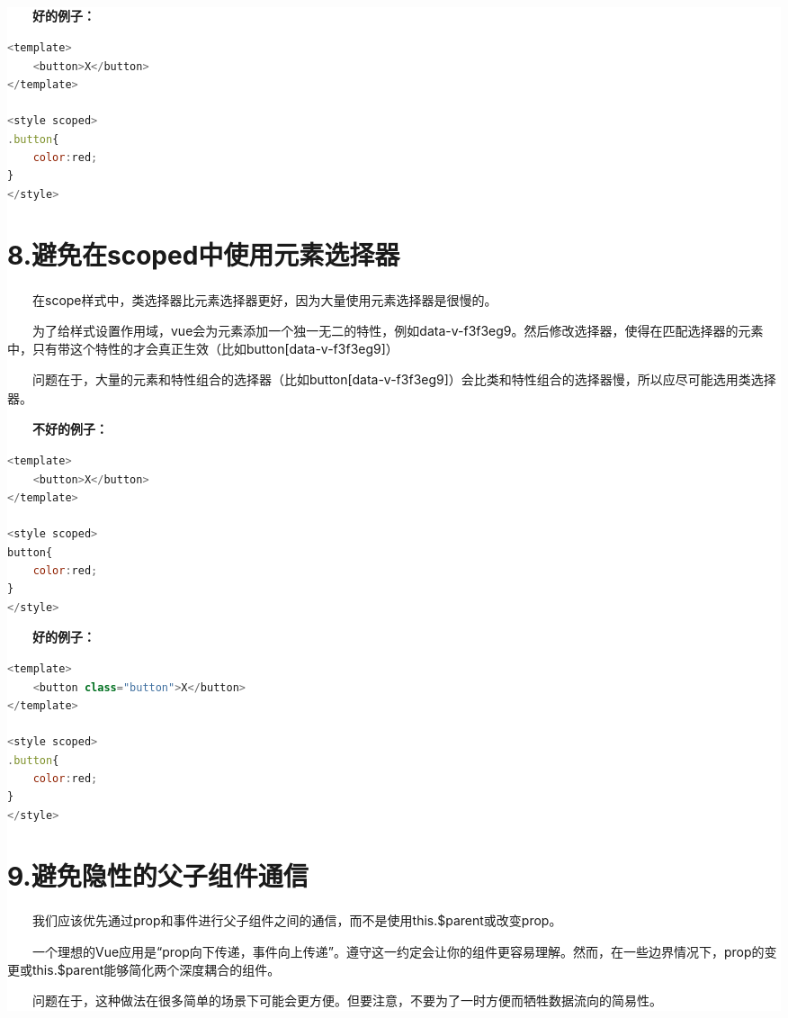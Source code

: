 

&ensp;&ensp;&ensp;&ensp;**好的例子：** 

```JavaScript
<template>
    <button>X</button>
</template>

<style scoped>
.button{
    color:red;
}
</style>
```


# 8.避免在scoped中使用元素选择器

&ensp;&ensp;&ensp;&ensp;在scope样式中，类选择器比元素选择器更好，因为大量使用元素选择器是很慢的。

&ensp;&ensp;&ensp;&ensp;为了给样式设置作用域，vue会为元素添加一个独一无二的特性，例如data-v-f3f3eg9。然后修改选择器，使得在匹配选择器的元素中，只有带这个特性的才会真正生效（比如button[data-v-f3f3eg9]）

&ensp;&ensp;&ensp;&ensp;问题在于，大量的元素和特性组合的选择器（比如button[data-v-f3f3eg9]）会比类和特性组合的选择器慢，所以应尽可能选用类选择器。

&ensp;&ensp;&ensp;&ensp;**不好的例子：** 

```JavaScript
<template>
    <button>X</button>
</template>

<style scoped>
button{
    color:red;
}
</style>
```



&ensp;&ensp;&ensp;&ensp;**好的例子：** 

```JavaScript
<template>
    <button class="button">X</button>
</template>

<style scoped>
.button{
    color:red;
}
</style>
```


# 9.避免隐性的父子组件通信

&ensp;&ensp;&ensp;&ensp;我们应该优先通过prop和事件进行父子组件之间的通信，而不是使用this.$parent或改变prop。

&ensp;&ensp;&ensp;&ensp;一个理想的Vue应用是“prop向下传递，事件向上传递”。遵守这一约定会让你的组件更容易理解。然而，在一些边界情况下，prop的变更或this.$parent能够简化两个深度耦合的组件。

&ensp;&ensp;&ensp;&ensp;问题在于，这种做法在很多简单的场景下可能会更方便。但要注意，不要为了一时方便而牺牲数据流向的简易性。

